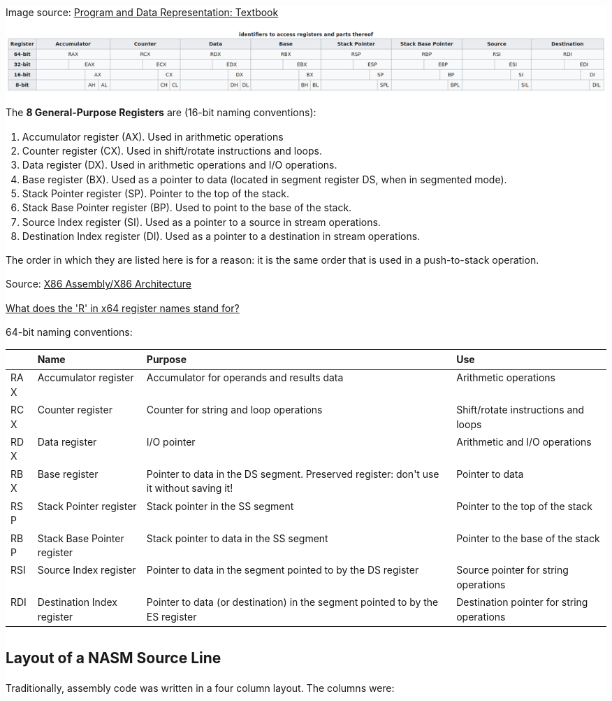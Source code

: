 Image source: [Program and Data Representation: Textbook](https://uva-cs.github.io/pdr/book/)

<p align="center">
  <img src="assets/register-ids.png" alt="identifiers to access registers" />
</p>

The **8 General-Purpose Registers** are (16-bit naming conventions):

1. Accumulator register (AX). Used in arithmetic operations
2. Counter register (CX). Used in shift/rotate instructions and loops.
3. Data register (DX). Used in arithmetic operations and I/O operations.
4. Base register (BX). Used as a pointer to data (located in segment register DS, when in segmented mode).
5. Stack Pointer register (SP). Pointer to the top of the stack.
6. Stack Base Pointer register (BP). Used to point to the base of the stack.
7. Source Index register (SI). Used as a pointer to a source in stream operations.
8. Destination Index register (DI). Used as a pointer to a destination in stream operations.

The order in which they are listed here is for a reason: it is the same order that is used in a push-to-stack operation.

Source: [X86 Assembly/X86 Architecture](https://en.wikibooks.org/wiki/X86_Assembly/X86_Architecture)

[What does the 'R' in x64 register names stand for?](https://softwareengineering.stackexchange.com/questions/127668/what-does-the-r-in-x64-register-names-stand-for)

64-bit naming conventions:

|     | Name                        | Purpose                                                                       | Use                                       |
| --- | :-------------------------- | :---------------------------------------------------------------------------- | :---------------------------------------- |
| RAX | Accumulator register        | Accumulator for operands and results data                                     | Arithmetic operations                     |
| RCX | Counter register            | Counter for string and loop operations                                        | Shift/rotate instructions and loops       |
| RDX | Data register               | I/O pointer                                                                   | Arithmetic and I/O operations             |
| RBX | Base register               | Pointer to data in the DS segment. Preserved register: don't use it without saving it! | Pointer to data                           |
| RSP | Stack Pointer register      | Stack pointer in the SS segment                                               | Pointer to the top of the stack           |
| RBP | Stack Base Pointer register | Stack pointer to data in the SS segment                                       | Pointer to the base of the stack          |
| RSI | Source Index register       | Pointer to data in the segment pointed to by the DS register                  | Source pointer for string operations      |
| RDI | Destination Index register  | Pointer to data (or destination) in the segment pointed to by the ES register | Destination pointer for string operations |

## Layout of a NASM Source Line

Traditionally, assembly code was written in a four column layout. The columns were:
